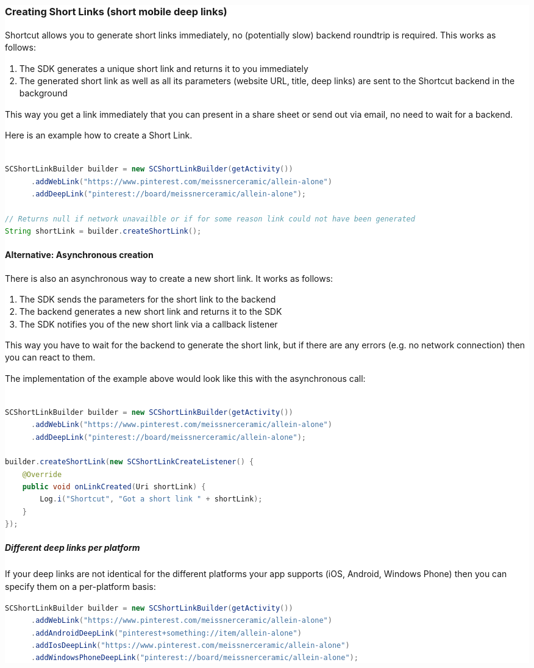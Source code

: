 ### Creating Short Links (short mobile deep links)

Shortcut allows you to generate short links immediately, no (potentially slow) backend roundtrip is required. This works as follows:

1. The SDK generates a unique short link and returns it to you immediately
2. The generated short link as well as all its parameters (website URL, title, deep links) are sent to the Shortcut backend in the background

This way you get a link immediately that you can present in a share sheet or send out via email, no need to wait for a backend.

Here is an example how to create a Short Link.
```java

SCShortLinkBuilder builder = new SCShortLinkBuilder(getActivity())
      .addWebLink("https://www.pinterest.com/meissnerceramic/allein-alone")
      .addDeepLink("pinterest://board/meissnerceramic/allein-alone");

// Returns null if network unavailble or if for some reason link could not have been generated
String shortLink = builder.createShortLink();
```

#### Alternative: Asynchronous creation

There is also an asynchronous way to create a new short link. It works as follows:

1. The SDK sends the parameters for the short link to the backend
2. The backend generates a new short link and returns it to the SDK
3. The SDK notifies you of the new short link via a callback listener

This way you have to wait for the backend to generate the short link, but if there are any errors (e.g. no network connection) then you can react to them.

The implementation of the example above would look like this with the asynchronous call:
```java

SCShortLinkBuilder builder = new SCShortLinkBuilder(getActivity())
      .addWebLink("https://www.pinterest.com/meissnerceramic/allein-alone")
      .addDeepLink("pinterest://board/meissnerceramic/allein-alone");

builder.createShortLink(new SCShortLinkCreateListener() {
    @Override
    public void onLinkCreated(Uri shortLink) {
        Log.i("Shortcut", "Got a short link " + shortLink);
    }
});
```

##### Different deep links per platform
If your deep links are not identical for the different platforms your app supports (iOS, Android, Windows Phone) then you can specify them on a per-platform basis: 

```java
SCShortLinkBuilder builder = new SCShortLinkBuilder(getActivity())
      .addWebLink("https://www.pinterest.com/meissnerceramic/allein-alone")
      .addAndroidDeepLink("pinterest+something://item/allein-alone")
      .addIosDeepLink("https://www.pinterest.com/meissnerceramic/allein-alone")
      .addWindowsPhoneDeepLink("pinterest://board/meissnerceramic/allein-alone");
```
